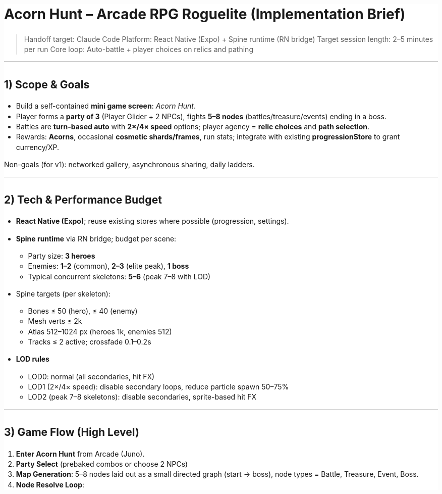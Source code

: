 # Acorn Hunt – Arcade RPG Roguelite (Implementation Brief)

> Handoff target: Claude Code
> Platform: React Native (Expo) + Spine runtime (RN bridge)
> Target session length: 2–5 minutes per run
> Core loop: Auto-battle + player choices on relics and pathing

---

## 1) Scope & Goals

* Build a self-contained **mini game screen**: *Acorn Hunt*.
* Player forms a **party of 3** (Player Glider + 2 NPCs), fights **5–8 nodes** (battles/treasure/events) ending in a boss.
* Battles are **turn-based auto** with **2×/4× speed** options; player agency = **relic choices** and **path selection**.
* Rewards: **Acorns**, occasional **cosmetic shards/frames**, run stats; integrate with existing **progressionStore** to grant currency/XP.

Non-goals (for v1): networked gallery, asynchronous sharing, daily ladders.

---

## 2) Tech & Performance Budget

* **React Native (Expo)**; reuse existing stores where possible (progression, settings).
* **Spine runtime** via RN bridge; budget per scene:

  * Party size: **3 heroes**
  * Enemies: **1–2** (common), **2–3** (elite peak), **1 boss**
  * Typical concurrent skeletons: **5–6** (peak 7–8 with LOD)
* Spine targets (per skeleton):

  * Bones ≤ 50 (hero), ≤ 40 (enemy)
  * Mesh verts ≤ 2k
  * Atlas 512–1024 px (heroes 1k, enemies 512)
  * Tracks ≤ 2 active; crossfade 0.1–0.2s
* **LOD rules**

  * LOD0: normal (all secondaries, hit FX)
  * LOD1 (2×/4× speed): disable secondary loops, reduce particle spawn 50–75%
  * LOD2 (peak 7–8 skeletons): disable secondaries, sprite-based hit FX

---

## 3) Game Flow (High Level)

1. **Enter Acorn Hunt** from Arcade (Juno).
2. **Party Select** (prebaked combos or choose 2 NPCs)
3. **Map Generation**: 5–8 nodes laid out as a small directed graph (start → boss), node types = Battle, Treasure, Event, Boss.
4. **Node Resolve Loop**:
